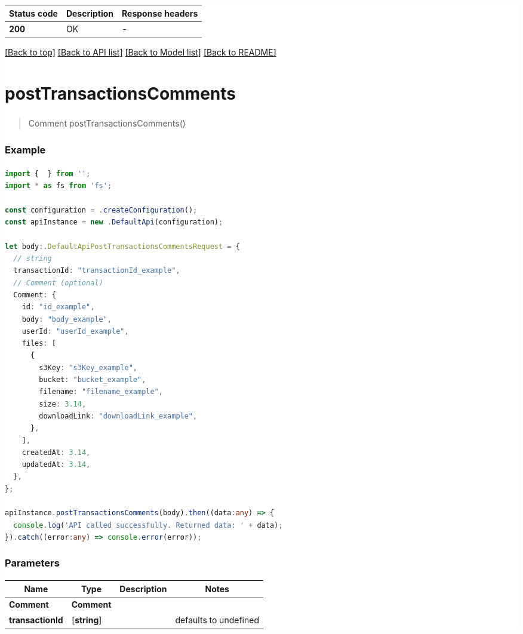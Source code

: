 | Status code | Description | Response headers |
| ----------- | ----------- | ---------------- |
| **200**     | OK          | -                |

[[Back to top]](#) [[Back to API list]](README.md#documentation-for-api-endpoints) [[Back to Model list]](README.md#documentation-for-models) [[Back to README]](README.md)

# **postTransactionsComments**

> Comment postTransactionsComments()

### Example

```typescript
import {  } from '';
import * as fs from 'fs';

const configuration = .createConfiguration();
const apiInstance = new .DefaultApi(configuration);

let body:.DefaultApiPostTransactionsCommentsRequest = {
  // string
  transactionId: "transactionId_example",
  // Comment (optional)
  Comment: {
    id: "id_example",
    body: "body_example",
    userId: "userId_example",
    files: [
      {
        s3Key: "s3Key_example",
        bucket: "bucket_example",
        filename: "filename_example",
        size: 3.14,
        downloadLink: "downloadLink_example",
      },
    ],
    createdAt: 3.14,
    updatedAt: 3.14,
  },
};

apiInstance.postTransactionsComments(body).then((data:any) => {
  console.log('API called successfully. Returned data: ' + data);
}).catch((error:any) => console.error(error));
```

### Parameters

| Name              | Type         | Description | Notes                 |
| ----------------- | ------------ | ----------- | --------------------- |
| **Comment**       | **Comment**  |             |
| **transactionId** | [**string**] |             | defaults to undefined |
